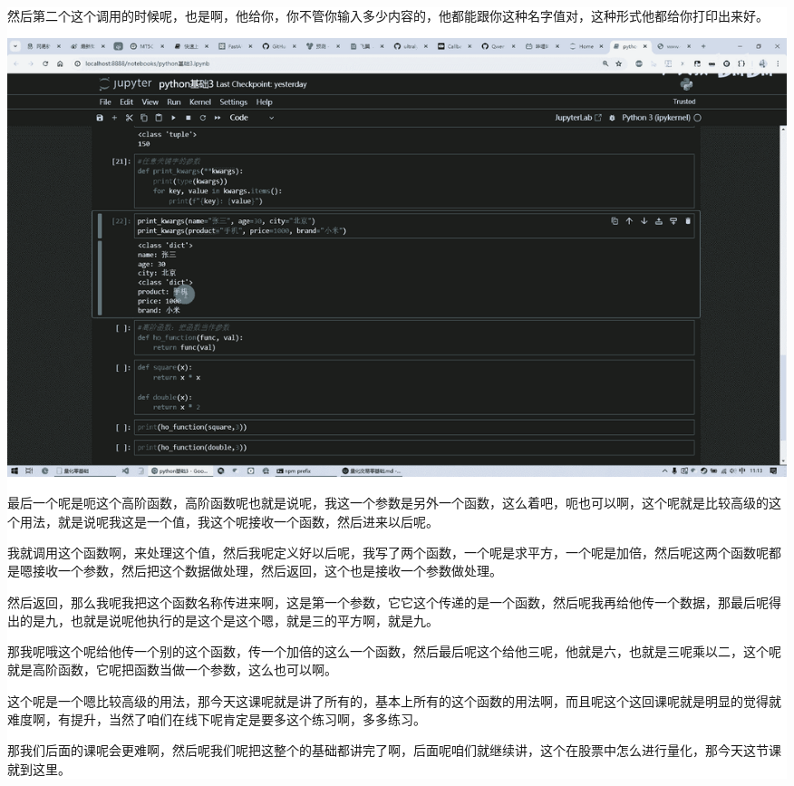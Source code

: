 然后第二个这个调用的时候呢，也是啊，他给你，你不管你输入多少内容的，他都能跟你这种名字值对，这种形式他都给你打印出来好。



![](img/aa60b029b21aa3cf23292a733d6b82e4_21.png)

最后一个呢是呃这个高阶函数，高阶函数呢也就是说呢，我这一个参数是另外一个函数，这么着吧，呃也可以啊，这个呢就是比较高级的这个用法，就是说呢我这是一个值，我这个呢接收一个函数，然后进来以后呢。

我就调用这个函数啊，来处理这个值，然后我呢定义好以后呢，我写了两个函数，一个呢是求平方，一个呢是加倍，然后呢这两个函数呢都是嗯接收一个参数，然后把这个数据做处理，然后返回，这个也是接收一个参数做处理。

然后返回，那么我呢我把这个函数名称传进来啊，这是第一个参数，它它这个传递的是一个函数，然后呢我再给他传一个数据，那最后呢得出的是九，也就是说呢他执行的是这个是这个嗯，就是三的平方啊，就是九。

那我呢哦这个呢给他传一个别的这个函数，传一个加倍的这么一个函数，然后最后呢这个给他三呢，他就是六，也就是三呢乘以二，这个呢就是高阶函数，它呢把函数当做一个参数，这么也可以啊。

这个呢是一个嗯比较高级的用法，那今天这课呢就是讲了所有的，基本上所有的这个函数的用法啊，而且呢这个这回课呢就是明显的觉得就难度啊，有提升，当然了咱们在线下呢肯定是要多这个练习啊，多多练习。

那我们后面的课呢会更难啊，然后呢我们呢把这整个的基础都讲完了啊，后面呢咱们就继续讲，这个在股票中怎么进行量化，那今天这节课就到这里。



